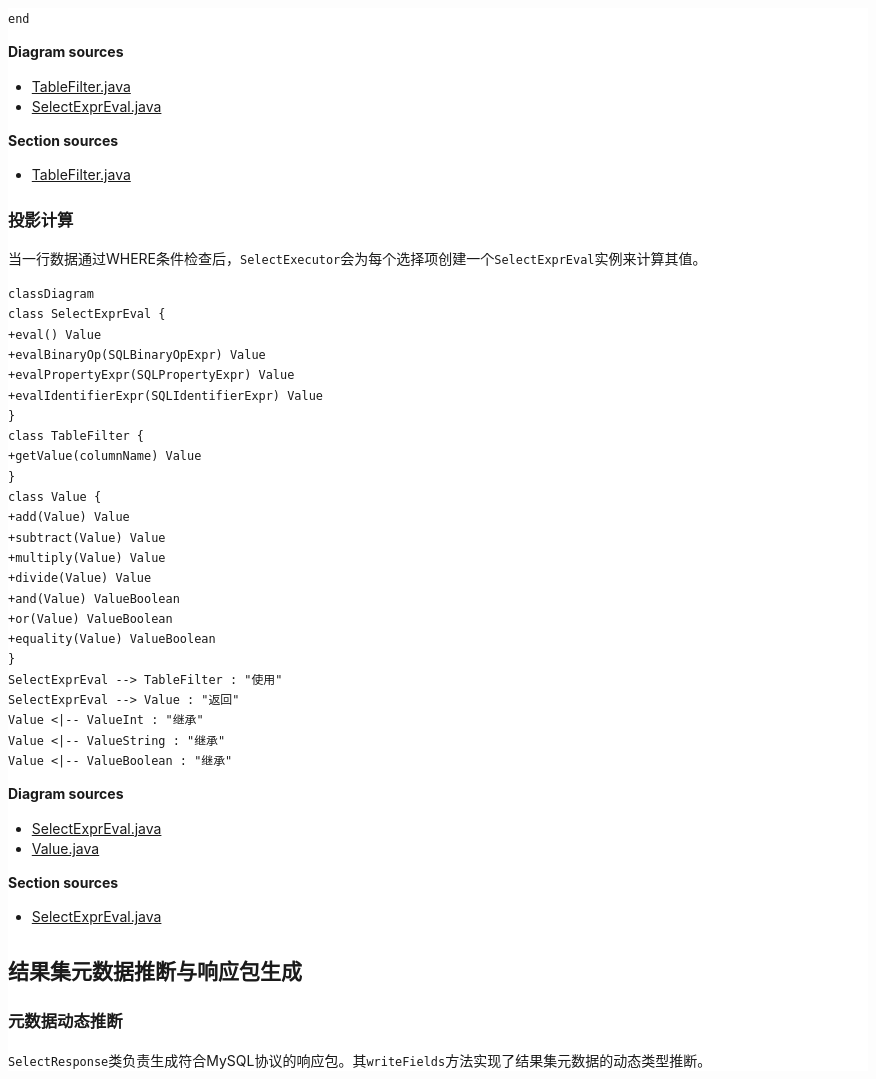 ```mermaid
end
```

**Diagram sources**
- [TableFilter.java](file://src/main/java/alchemystar/freedom/sql/select/TableFilter.java#L50-L150)
- [SelectExprEval.java](file://src/main/java/alchemystar/freedom/sql/select/item/SelectExprEval.java#L50-L70)

**Section sources**
- [TableFilter.java](file://src/main/java/alchemystar/freedom/sql/select/TableFilter.java#L50-L150)

### 投影计算
当一行数据通过WHERE条件检查后，`SelectExecutor`会为每个选择项创建一个`SelectExprEval`实例来计算其值。

```mermaid
classDiagram
class SelectExprEval {
+eval() Value
+evalBinaryOp(SQLBinaryOpExpr) Value
+evalPropertyExpr(SQLPropertyExpr) Value
+evalIdentifierExpr(SQLIdentifierExpr) Value
}
class TableFilter {
+getValue(columnName) Value
}
class Value {
+add(Value) Value
+subtract(Value) Value
+multiply(Value) Value
+divide(Value) Value
+and(Value) ValueBoolean
+or(Value) ValueBoolean
+equality(Value) ValueBoolean
}
SelectExprEval --> TableFilter : "使用"
SelectExprEval --> Value : "返回"
Value <|-- ValueInt : "继承"
Value <|-- ValueString : "继承"
Value <|-- ValueBoolean : "继承"
```

**Diagram sources**
- [SelectExprEval.java](file://src/main/java/alchemystar/freedom/sql/select/item/SelectExprEval.java#L35-L118)
- [Value.java](file://src/main/java/alchemystar/freedom/meta/value/Value.java#L15-L119)

**Section sources**
- [SelectExprEval.java](file://src/main/java/alchemystar/freedom/sql/select/item/SelectExprEval.java#L35-L118)

## 结果集元数据推断与响应包生成

### 元数据动态推断
`SelectResponse`类负责生成符合MySQL协议的响应包。其`writeFields`方法实现了结果集元数据的动态类型推断。

